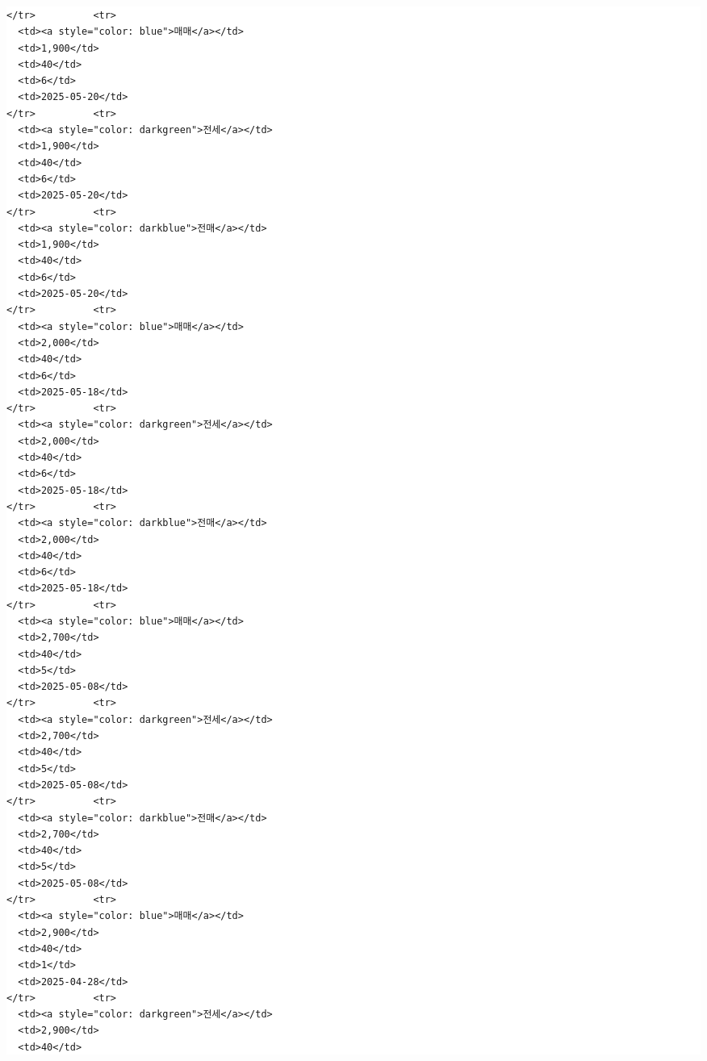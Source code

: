     </tr>          <tr>
      <td><a style="color: blue">매매</a></td>
      <td>1,900</td>
      <td>40</td>
      <td>6</td>
      <td>2025-05-20</td>
    </tr>          <tr>
      <td><a style="color: darkgreen">전세</a></td>
      <td>1,900</td>
      <td>40</td>
      <td>6</td>
      <td>2025-05-20</td>
    </tr>          <tr>
      <td><a style="color: darkblue">전매</a></td>
      <td>1,900</td>
      <td>40</td>
      <td>6</td>
      <td>2025-05-20</td>
    </tr>          <tr>
      <td><a style="color: blue">매매</a></td>
      <td>2,000</td>
      <td>40</td>
      <td>6</td>
      <td>2025-05-18</td>
    </tr>          <tr>
      <td><a style="color: darkgreen">전세</a></td>
      <td>2,000</td>
      <td>40</td>
      <td>6</td>
      <td>2025-05-18</td>
    </tr>          <tr>
      <td><a style="color: darkblue">전매</a></td>
      <td>2,000</td>
      <td>40</td>
      <td>6</td>
      <td>2025-05-18</td>
    </tr>          <tr>
      <td><a style="color: blue">매매</a></td>
      <td>2,700</td>
      <td>40</td>
      <td>5</td>
      <td>2025-05-08</td>
    </tr>          <tr>
      <td><a style="color: darkgreen">전세</a></td>
      <td>2,700</td>
      <td>40</td>
      <td>5</td>
      <td>2025-05-08</td>
    </tr>          <tr>
      <td><a style="color: darkblue">전매</a></td>
      <td>2,700</td>
      <td>40</td>
      <td>5</td>
      <td>2025-05-08</td>
    </tr>          <tr>
      <td><a style="color: blue">매매</a></td>
      <td>2,900</td>
      <td>40</td>
      <td>1</td>
      <td>2025-04-28</td>
    </tr>          <tr>
      <td><a style="color: darkgreen">전세</a></td>
      <td>2,900</td>
      <td>40</td>